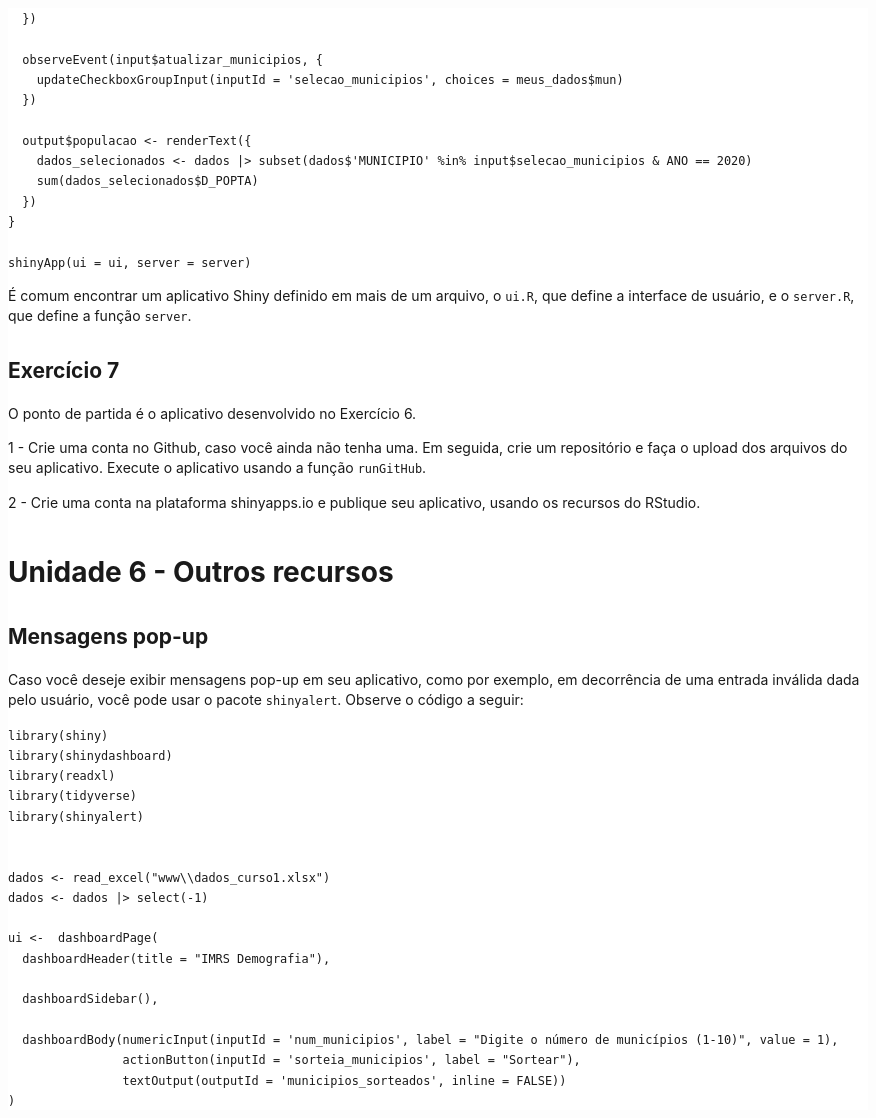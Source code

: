         
      })
      
      observeEvent(input$atualizar_municipios, {
        updateCheckboxGroupInput(inputId = 'selecao_municipios', choices = meus_dados$mun)
      })
      
      output$populacao <- renderText({
        dados_selecionados <- dados |> subset(dados$'MUNICIPIO' %in% input$selecao_municipios & ANO == 2020)
        sum(dados_selecionados$D_POPTA)
      })
    }

    shinyApp(ui = ui, server = server)

É comum encontrar um aplicativo Shiny definido em mais de um arquivo, o
`ui.R`, que define a interface de usuário, e o `server.R`, que define a
função `server`.

## Exercício 7

O ponto de partida é o aplicativo desenvolvido no Exercício 6.

1 - Crie uma conta no Github, caso você ainda não tenha uma. Em seguida,
crie um repositório e faça o upload dos arquivos do seu aplicativo.
Execute o aplicativo usando a função `runGitHub`.

2 - Crie uma conta na plataforma shinyapps.io e publique seu aplicativo,
usando os recursos do RStudio.

# Unidade 6 - Outros recursos

## Mensagens pop-up

Caso você deseje exibir mensagens pop-up em seu aplicativo, como por
exemplo, em decorrência de uma entrada inválida dada pelo usuário, você
pode usar o pacote `shinyalert`. Observe o código a seguir:

    library(shiny)
    library(shinydashboard)
    library(readxl)
    library(tidyverse)
    library(shinyalert)


    dados <- read_excel("www\\dados_curso1.xlsx") 
    dados <- dados |> select(-1)

    ui <-  dashboardPage(
      dashboardHeader(title = "IMRS Demografia"),
      
      dashboardSidebar(),
      
      dashboardBody(numericInput(inputId = 'num_municipios', label = "Digite o número de municípios (1-10)", value = 1),
                    actionButton(inputId = 'sorteia_municipios', label = "Sortear"),
                    textOutput(outputId = 'municipios_sorteados', inline = FALSE))
    )
